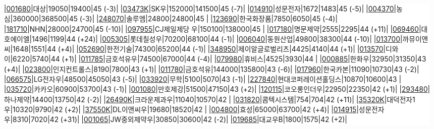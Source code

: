 |[001680](https://finance.daum.net/quotes/A001680)|대상|19050|19400|45 (-3)|
|[03473K](https://finance.daum.net/quotes/A03473K)|SK우|152000|141500|45 (-7)|
|[014910](https://finance.daum.net/quotes/A014910)|성문전자|1672|1483|45 (-5)|
|[004370](https://finance.daum.net/quotes/A004370)|농심|360000|368500|45 (-3)|
|[248070](https://finance.daum.net/quotes/A248070)|솔루엠|24800|24800|45 |
|[123690](https://finance.daum.net/quotes/A123690)|한국화장품|7850|6050|45 (-4)|
|[181710](https://finance.daum.net/quotes/A181710)|NHN|28000|24700|45 (-10)|
|[097955](https://finance.daum.net/quotes/A097955)|CJ제일제당 우|150100|138000|45 |
|[017180](https://finance.daum.net/quotes/A017180)|명문제약|2555|2295|44 (+11)|
|[069460](https://finance.daum.net/quotes/A069460)|대호에이엘|1496|1199|44 (+24)|
|[005305](https://finance.daum.net/quotes/A005305)|롯데칠성우|70200|68100|44 (-1)|
|[006040](https://finance.daum.net/quotes/A006040)|동원산업|49800|38300|44 (-10)|
|[013700](https://finance.daum.net/quotes/A013700)|까뮤이앤씨|1648|1551|44 (+4)|
|[052690](https://finance.daum.net/quotes/A052690)|한전기술|74300|65200|44 (-1)|
|[348950](https://finance.daum.net/quotes/A348950)|제이알글로벌리츠|4425|4140|44 (+1)|
|[013570](https://finance.daum.net/quotes/A013570)|디와이|6220|5740|44 (+1)|
|[011785](https://finance.daum.net/quotes/A011785)|금호석유우|74500|67000|44 (-4)|
|[079980](https://finance.daum.net/quotes/A079980)|휴비스|4525|3930|44 |
|[000885](https://finance.daum.net/quotes/A000885)|한화우|32950|31350|43 (+4)|
|[023800](https://finance.daum.net/quotes/A023800)|인지컨트롤스|8190|7800|43 (+1)|
|[011780](https://finance.daum.net/quotes/A011780)|금호석유|144000|135800|43 (-6)|
|[017960](https://finance.daum.net/quotes/A017960)|한국카본|11090|10730|43 (-2)|
|[066575](https://finance.daum.net/quotes/A066575)|LG전자우|48500|45050|43 (-5)|
|[033920](https://finance.daum.net/quotes/A033920)|무학|5100|5070|43 (-1)|
|[227840](https://finance.daum.net/quotes/A227840)|현대코퍼레이션홀딩스|10870|10600|43 |
|[035720](https://finance.daum.net/quotes/A035720)|카카오|60900|53700|43 (-1)|
|[001080](https://finance.daum.net/quotes/A001080)|만호제강|51500|47150|43 (+2)|
|[120115](https://finance.daum.net/quotes/A120115)|코오롱인더우|22950|22350|42 (+1)|
|[293480](https://finance.daum.net/quotes/A293480)|하나제약|14400|13750|42 (-2)|
|[26490K](https://finance.daum.net/quotes/A26490K)|크라운제과우|11040|10570|42 |
|[031820](https://finance.daum.net/quotes/A031820)|콤텍시스템|754|704|42 (+11)|
|[35320K](https://finance.daum.net/quotes/A35320K)|대덕전자1우|10320|9790|42 (+2)|
|[37550K](https://finance.daum.net/quotes/A37550K)|DL이앤씨우|19680|18520|42 |
|[004800](https://finance.daum.net/quotes/A004800)|효성|65000|63700|42 (+4)|
|[014915](https://finance.daum.net/quotes/A014915)|성문전자우|8310|7020|42 (+31)|
|[001065](https://finance.daum.net/quotes/A001065)|JW중외제약우|30850|30600|42 (-2)|
|[019685](https://finance.daum.net/quotes/A019685)|대교우B|1800|1575|42 (+2)|